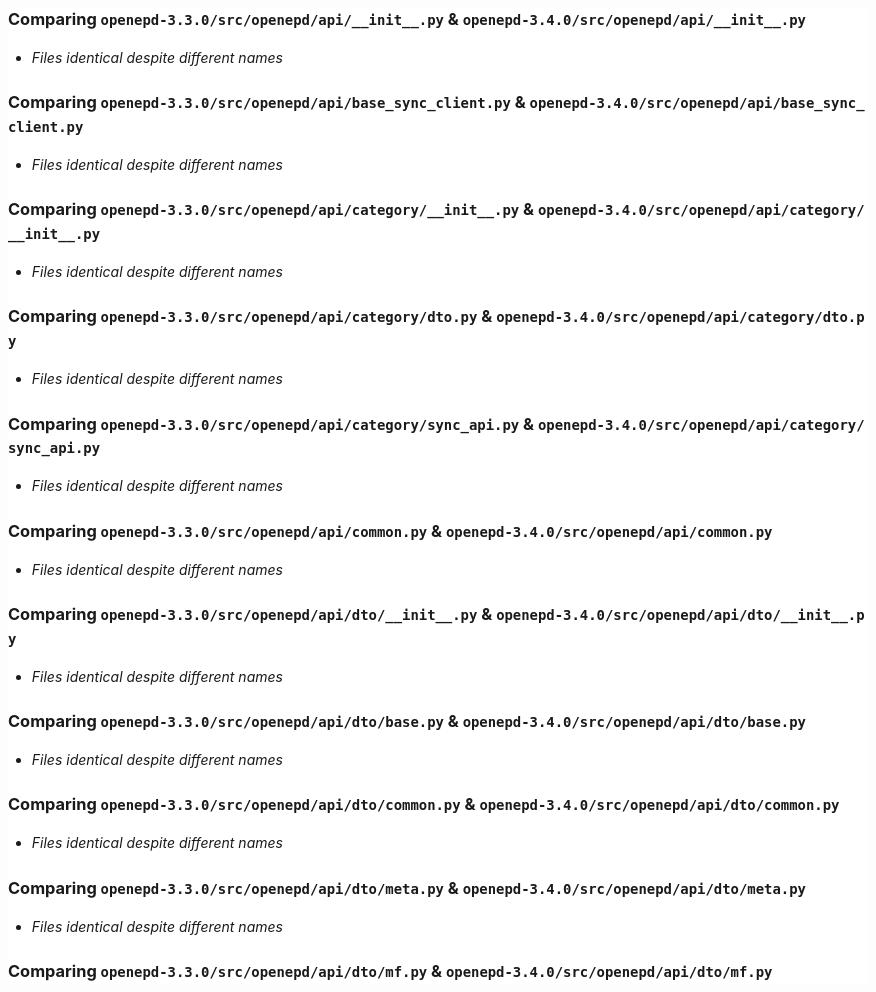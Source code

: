 ### Comparing `openepd-3.3.0/src/openepd/api/__init__.py` & `openepd-3.4.0/src/openepd/api/__init__.py`

 * *Files identical despite different names*

### Comparing `openepd-3.3.0/src/openepd/api/base_sync_client.py` & `openepd-3.4.0/src/openepd/api/base_sync_client.py`

 * *Files identical despite different names*

### Comparing `openepd-3.3.0/src/openepd/api/category/__init__.py` & `openepd-3.4.0/src/openepd/api/category/__init__.py`

 * *Files identical despite different names*

### Comparing `openepd-3.3.0/src/openepd/api/category/dto.py` & `openepd-3.4.0/src/openepd/api/category/dto.py`

 * *Files identical despite different names*

### Comparing `openepd-3.3.0/src/openepd/api/category/sync_api.py` & `openepd-3.4.0/src/openepd/api/category/sync_api.py`

 * *Files identical despite different names*

### Comparing `openepd-3.3.0/src/openepd/api/common.py` & `openepd-3.4.0/src/openepd/api/common.py`

 * *Files identical despite different names*

### Comparing `openepd-3.3.0/src/openepd/api/dto/__init__.py` & `openepd-3.4.0/src/openepd/api/dto/__init__.py`

 * *Files identical despite different names*

### Comparing `openepd-3.3.0/src/openepd/api/dto/base.py` & `openepd-3.4.0/src/openepd/api/dto/base.py`

 * *Files identical despite different names*

### Comparing `openepd-3.3.0/src/openepd/api/dto/common.py` & `openepd-3.4.0/src/openepd/api/dto/common.py`

 * *Files identical despite different names*

### Comparing `openepd-3.3.0/src/openepd/api/dto/meta.py` & `openepd-3.4.0/src/openepd/api/dto/meta.py`

 * *Files identical despite different names*

### Comparing `openepd-3.3.0/src/openepd/api/dto/mf.py` & `openepd-3.4.0/src/openepd/api/dto/mf.py`

